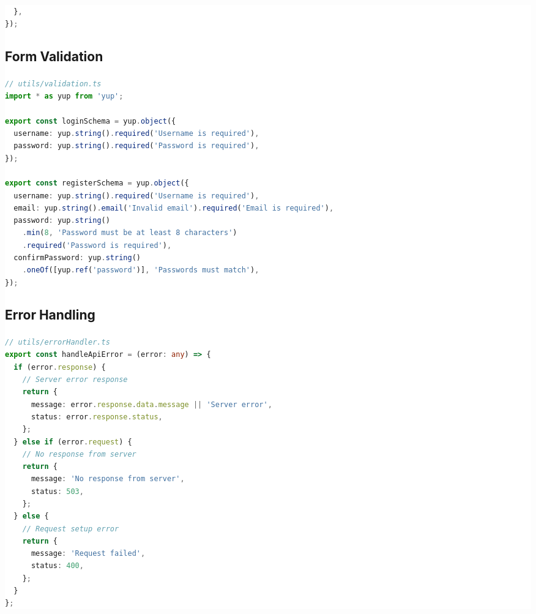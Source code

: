 ```typescript
  },
});
```

## Form Validation

```typescript
// utils/validation.ts
import * as yup from 'yup';

export const loginSchema = yup.object({
  username: yup.string().required('Username is required'),
  password: yup.string().required('Password is required'),
});

export const registerSchema = yup.object({
  username: yup.string().required('Username is required'),
  email: yup.string().email('Invalid email').required('Email is required'),
  password: yup.string()
    .min(8, 'Password must be at least 8 characters')
    .required('Password is required'),
  confirmPassword: yup.string()
    .oneOf([yup.ref('password')], 'Passwords must match'),
});
```

## Error Handling

```typescript
// utils/errorHandler.ts
export const handleApiError = (error: any) => {
  if (error.response) {
    // Server error response
    return {
      message: error.response.data.message || 'Server error',
      status: error.response.status,
    };
  } else if (error.request) {
    // No response from server
    return {
      message: 'No response from server',
      status: 503,
    };
  } else {
    // Request setup error
    return {
      message: 'Request failed',
      status: 400,
    };
  }
};
```
